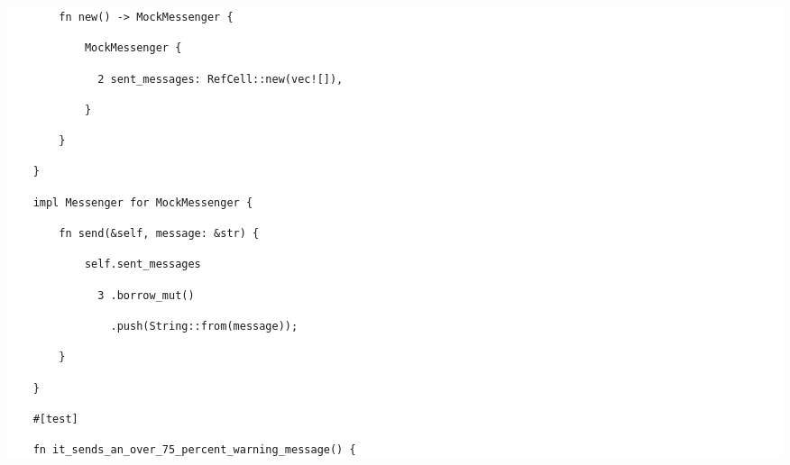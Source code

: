 ```
        fn new() -> MockMessenger {
```

```
            MockMessenger {
```

```
              2 sent_messages: RefCell::new(vec![]),
```

```
            }
```

```
        }
```

```
    }
```

```

```

```
    impl Messenger for MockMessenger {
```

```
        fn send(&self, message: &str) {
```

```
            self.sent_messages
```

```
              3 .borrow_mut()
```

```
                .push(String::from(message));
```

```
        }
```

```
    }
```

```

```

```
    #[test]
```

```
    fn it_sends_an_over_75_percent_warning_message() {
```
